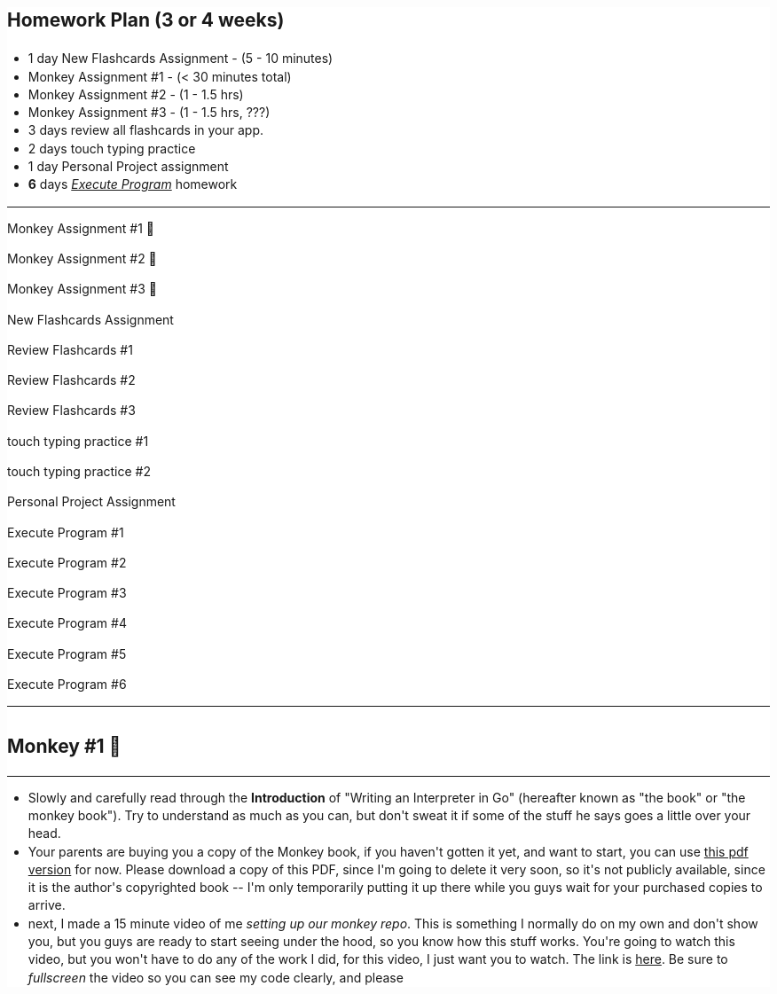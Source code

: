 
## Homework Plan (3 or 4 weeks)

- 1 day New Flashcards Assignment - (5 - 10 minutes)
- Monkey Assignment #1 - (< 30 minutes total)
- Monkey Assignment #2 - (1 - 1.5 hrs)
- Monkey Assignment #3 - (1 - 1.5 hrs, ???)
- 3 days review all flashcards in your app.
- 2 days touch typing practice
- 1 day Personal Project assignment
- **6** days [_Execute Program_](https://www.executeprogram.com) homework

---

<Checkable id="monkey-1">Monkey Assignment #1 🐒</Checkable>

<Checkable id="monkey-2">Monkey Assignment #2 🐒</Checkable>

<Checkable id="monkey-3">Monkey Assignment #3 🐒</Checkable>

<Checkable id="flash-new">New Flashcards Assignment</Checkable>

<Checkable id="flash-review-1">Review Flashcards #1</Checkable>

<Checkable id="flash-review-2">Review Flashcards #2</Checkable>

<Checkable id="flash-review-3">Review Flashcards #3</Checkable>

<Checkable id="typing">touch typing practice #1</Checkable>

<Checkable id="typing-2">touch typing practice #2</Checkable>

<Checkable id="next-personal">Personal Project Assignment</Checkable>

<Checkable id="xp-1">Execute Program #1</Checkable>

<Checkable id="xp-2">Execute Program #2</Checkable>

<Checkable id="xp-3">Execute Program #3</Checkable>

<Checkable id="xp-4">Execute Program #4</Checkable>

<Checkable id="xp-5">Execute Program #5</Checkable>

<Checkable id="xp-6">Execute Program #6</Checkable>

---

## Monkey #1 🐒

---

- Slowly and carefully read through the **Introduction** of "Writing an
  Interpreter in Go" (hereafter known as "the book" or "the monkey book"). Try
  to understand as much as you can, but don't sweat it if some of the stuff he
  says goes a little over your head.
- Your parents are buying you a copy of the Monkey book, if you haven't gotten
  it yet, and want to start, you can use
  [this pdf version](https://flp-assets.nyc3.digitaloceanspaces.com/storage/htc-videos/monkey/monkey.pdf)
  for now. Please download a copy of this PDF, since I'm going to delete it very
  soon, so it's not publicly available, since it is the author's copyrighted
  book -- I'm only temporarily putting it up there while you guys wait for your
  purchased copies to arrive.
- next, I made a 15 minute video of me _setting up our monkey repo_. This is
  something I normally do on my own and don't show you, but you guys are ready
  to start seeing under the hood, so you know how this stuff works. You're going
  to watch this video, but you won't have to do any of the work I did, for this
  video, I just want you to watch. The link is
  [here](https://flp-assets.nyc3.digitaloceanspaces.com/storage/htc-videos/monkey/01-setup.mp4).
  Be sure to _fullscreen_ the video so you can see my code clearly, and please